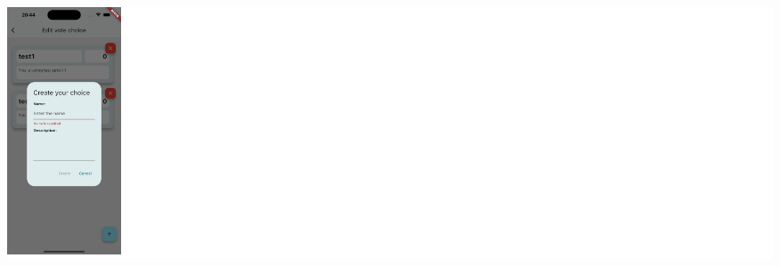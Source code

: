 <img src="/screenshot/Simulator%20Screenshot%20-%20iPhone%2015%20Pro%20Max%20-%202024-01-26%20at%2020.44.37.png" width="128"/>
</div>

